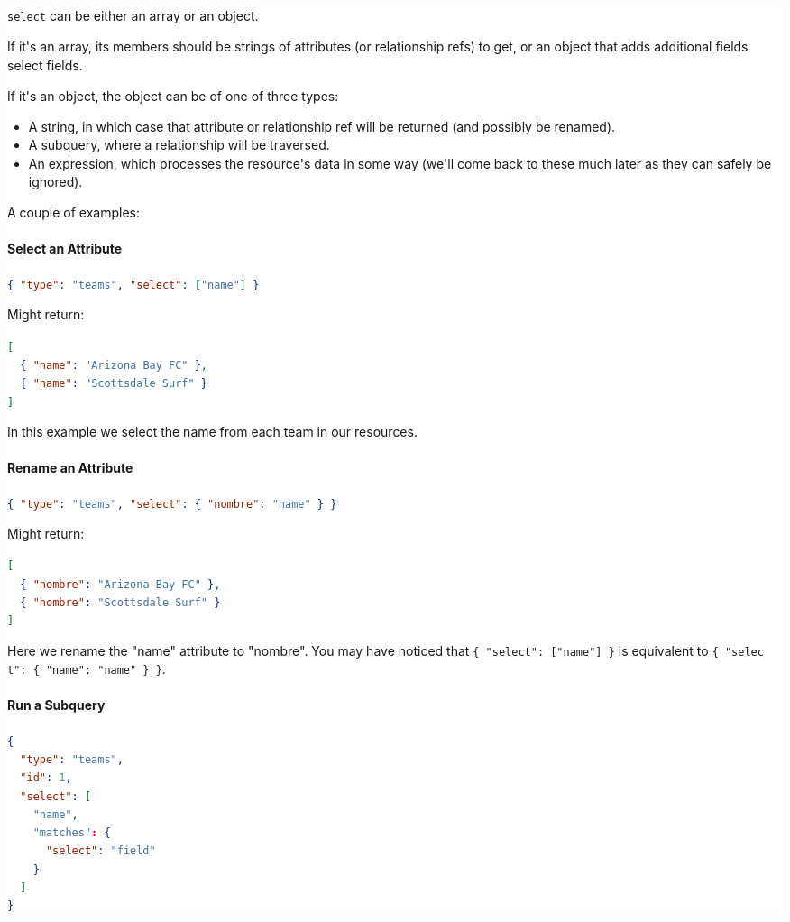 `select` can be either an array or an object.

If it's an array, its members should be strings of attributes (or relationship refs) to get, or an object that adds additional fields select fields.

If it's an object, the object can be of one of three types:

- A string, in which case that attribute or relationship ref will be returned (and possibly be renamed).
- A subquery, where a relationship will be traversed.
- An expression, which processes the resource's data in some way (we'll come back to these much later as they can safely be ignored).

A couple of examples:

#### Select an Attribute

```json
{ "type": "teams", "select": ["name"] }
```

Might return:

```json
[
  { "name": "Arizona Bay FC" },
  { "name": "Scottsdale Surf" }
]
```

In this example we select the name from each team in our resources.

#### Rename an Attribute

```json
{ "type": "teams", "select": { "nombre": "name" } }
```

Might return:

```json
[
  { "nombre": "Arizona Bay FC" },
  { "nombre": "Scottsdale Surf" }
]
```

Here we rename the "name" attribute to "nombre". You may have noticed that `{ "select": ["name"] }` is equivalent to `{ "select": { "name": "name" } }`.

#### Run a Subquery

```json
{
  "type": "teams",
  "id": 1,
  "select": [
    "name",
    "matches": {
      "select": "field"
    }
  ]
}
```


  [resourceType]: {